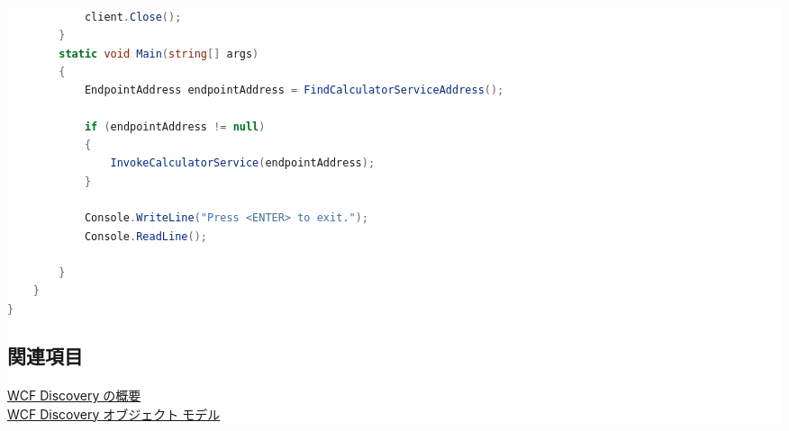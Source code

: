 ```csharp  
            client.Close();  
        }  
        static void Main(string[] args)  
        {  
            EndpointAddress endpointAddress = FindCalculatorServiceAddress();  
  
            if (endpointAddress != null)  
            {  
                InvokeCalculatorService(endpointAddress);  
            }  
  
            Console.WriteLine("Press <ENTER> to exit.");  
            Console.ReadLine();  
  
        }  
    }  
}  
```  

## <a name="see-also"></a>関連項目  
 [WCF Discovery の概要](../../../../docs/framework/wcf/feature-details/wcf-discovery-overview.md)  
 [WCF Discovery オブジェクト モデル](../../../../docs/framework/wcf/feature-details/wcf-discovery-object-model.md)
